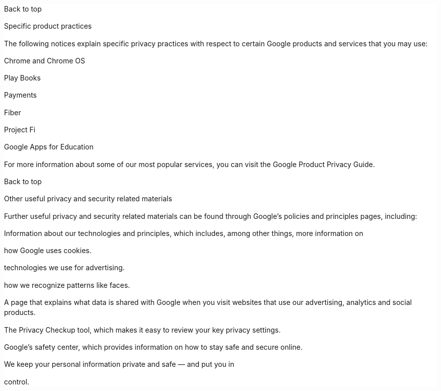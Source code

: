 
Back to top


Specific product practices


The following notices explain specific privacy practices with respect to certain Google products and services that you may use:


Chrome and Chrome OS


Play Books


Payments


Fiber


Project Fi


Google Apps for Education


For more information about some of our most popular services, you can visit the Google Product Privacy Guide.


Back to top


Other useful privacy and security related materials


Further useful privacy and security related materials can be found through Google’s policies and principles pages, including:


Information about our technologies and principles, which includes, among other things, more information on


how Google uses cookies.


technologies we use for advertising.


how we recognize patterns like faces.


A page that explains what data is shared with Google when you visit websites that use our advertising, analytics and social products.


The Privacy Checkup tool, which makes it easy to review your key privacy settings.


Google’s safety center, which provides information on how to stay safe and secure online.


We keep your personal information private and safe — and put you in


control.
